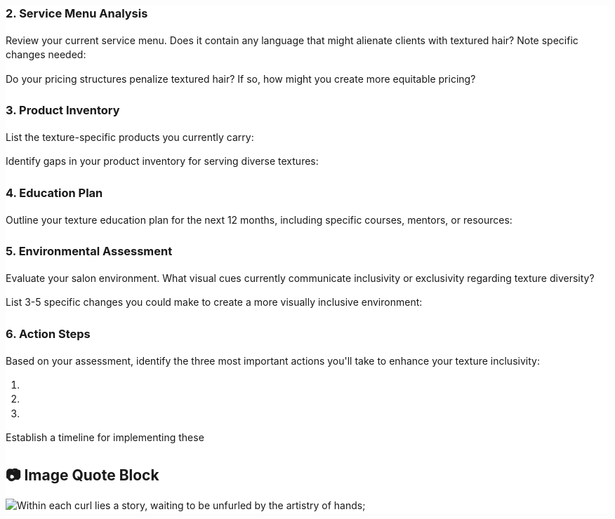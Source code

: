 

### 2. Service Menu Analysis


Review your current service menu. Does it contain any language that might alienate clients with textured hair? Note specific changes needed:



Do your pricing structures penalize textured hair? If so, how might you create more equitable pricing?



### 3. Product Inventory


List the texture-specific products you currently carry:



Identify gaps in your product inventory for serving diverse textures:



### 4. Education Plan


Outline your texture education plan for the next 12 months, including specific courses, mentors, or resources:



### 5. Environmental Assessment


Evaluate your salon environment. What visual cues currently communicate inclusivity or exclusivity regarding texture diversity?



List 3-5 specific changes you could make to create a more visually inclusive environment:



### 6. Action Steps


Based on your assessment, identify the three most important actions you'll take to enhance your texture inclusivity:


1. 
2. 
3. 


Establish a timeline for implementing these


## 📷 Image Quote Block

![Within each curl lies a story, waiting to be unfurled by the artistry of hands;](OEBPS/images/chapter-xvi-quote.png)


